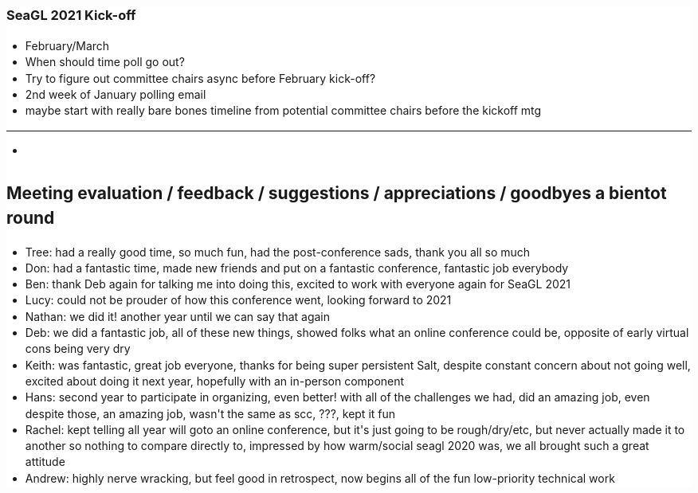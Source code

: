 ### SeaGL 2021 Kick-off
- February/March
- When should time poll go out?
- Try to figure out committee chairs async before February kick-off?
- 2nd week of January polling email
- maybe start with really bare bones timeline from potential committee chairs before the kickoff mtg

---


- 

## Meeting evaluation / feedback / suggestions / appreciations / goodbyes a bientot round
- Tree: had a really good time, so much fun, had the post-conference sads, thank you all so much
- Don: had a fantastic time, made new friends and put on a fantastic conference, fantastic job everybody
- Ben: thank Deb again for talking me into doing this, excited to work with everyone again for SeaGL 2021
- Lucy: could not be prouder of how this conference went, looking forward to 2021
- Nathan: we did it! another year until we can say that again
- Deb: we did a fantastic job, all of these new things, showed folks what an online conference could be, opposite of early virtual cons being very dry
- Keith: was fantastic, great job everyone, thanks for being super persistent Salt, despite constant concern about not going well, excited about doing it next year, hopefully with an in-person component
- Hans: second year to participate in organizing, even better! with all of the challenges we had, did an amazing job, even despite those, an amazing job, wasn't the same as scc, ???, kept it fun
- Rachel: kept telling all year will goto an online conference, but it's just going to be rough/dry/etc, but never actually made it to another so nothing to compare directly to, impressed by how warm/social seagl 2020 was, we all brought such a great attitude
- Andrew: highly nerve wracking, but feel good in retrospect, now begins all of the fun low-priority technical work











